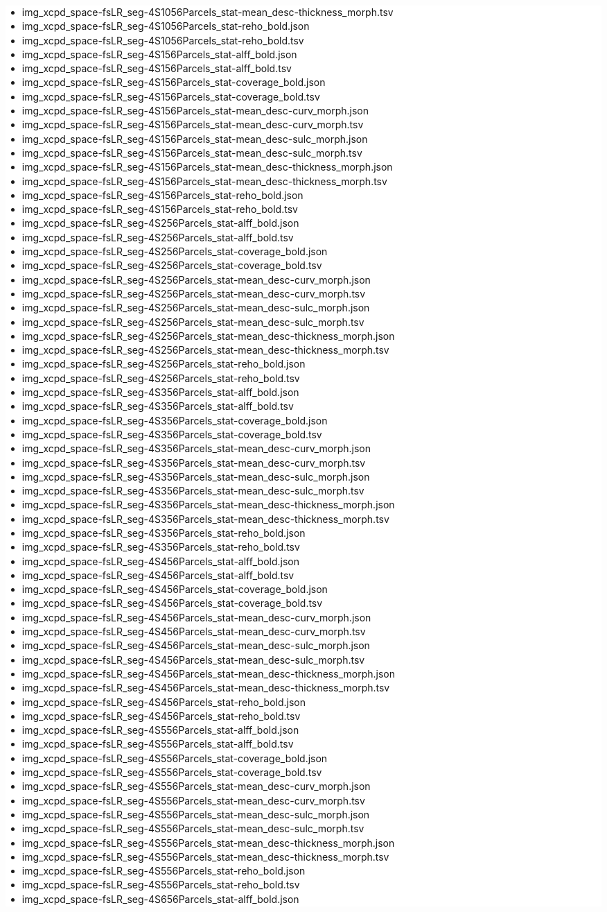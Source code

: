 * img_xcpd_space-fsLR_seg-4S1056Parcels_stat-mean_desc-thickness_morph.tsv  
* img_xcpd_space-fsLR_seg-4S1056Parcels_stat-reho_bold.json  
* img_xcpd_space-fsLR_seg-4S1056Parcels_stat-reho_bold.tsv  
* img_xcpd_space-fsLR_seg-4S156Parcels_stat-alff_bold.json  
* img_xcpd_space-fsLR_seg-4S156Parcels_stat-alff_bold.tsv  
* img_xcpd_space-fsLR_seg-4S156Parcels_stat-coverage_bold.json  
* img_xcpd_space-fsLR_seg-4S156Parcels_stat-coverage_bold.tsv  
* img_xcpd_space-fsLR_seg-4S156Parcels_stat-mean_desc-curv_morph.json  
* img_xcpd_space-fsLR_seg-4S156Parcels_stat-mean_desc-curv_morph.tsv  
* img_xcpd_space-fsLR_seg-4S156Parcels_stat-mean_desc-sulc_morph.json  
* img_xcpd_space-fsLR_seg-4S156Parcels_stat-mean_desc-sulc_morph.tsv  
* img_xcpd_space-fsLR_seg-4S156Parcels_stat-mean_desc-thickness_morph.json  
* img_xcpd_space-fsLR_seg-4S156Parcels_stat-mean_desc-thickness_morph.tsv  
* img_xcpd_space-fsLR_seg-4S156Parcels_stat-reho_bold.json  
* img_xcpd_space-fsLR_seg-4S156Parcels_stat-reho_bold.tsv  
* img_xcpd_space-fsLR_seg-4S256Parcels_stat-alff_bold.json  
* img_xcpd_space-fsLR_seg-4S256Parcels_stat-alff_bold.tsv  
* img_xcpd_space-fsLR_seg-4S256Parcels_stat-coverage_bold.json  
* img_xcpd_space-fsLR_seg-4S256Parcels_stat-coverage_bold.tsv  
* img_xcpd_space-fsLR_seg-4S256Parcels_stat-mean_desc-curv_morph.json  
* img_xcpd_space-fsLR_seg-4S256Parcels_stat-mean_desc-curv_morph.tsv  
* img_xcpd_space-fsLR_seg-4S256Parcels_stat-mean_desc-sulc_morph.json  
* img_xcpd_space-fsLR_seg-4S256Parcels_stat-mean_desc-sulc_morph.tsv  
* img_xcpd_space-fsLR_seg-4S256Parcels_stat-mean_desc-thickness_morph.json  
* img_xcpd_space-fsLR_seg-4S256Parcels_stat-mean_desc-thickness_morph.tsv  
* img_xcpd_space-fsLR_seg-4S256Parcels_stat-reho_bold.json  
* img_xcpd_space-fsLR_seg-4S256Parcels_stat-reho_bold.tsv  
* img_xcpd_space-fsLR_seg-4S356Parcels_stat-alff_bold.json  
* img_xcpd_space-fsLR_seg-4S356Parcels_stat-alff_bold.tsv  
* img_xcpd_space-fsLR_seg-4S356Parcels_stat-coverage_bold.json  
* img_xcpd_space-fsLR_seg-4S356Parcels_stat-coverage_bold.tsv  
* img_xcpd_space-fsLR_seg-4S356Parcels_stat-mean_desc-curv_morph.json  
* img_xcpd_space-fsLR_seg-4S356Parcels_stat-mean_desc-curv_morph.tsv  
* img_xcpd_space-fsLR_seg-4S356Parcels_stat-mean_desc-sulc_morph.json  
* img_xcpd_space-fsLR_seg-4S356Parcels_stat-mean_desc-sulc_morph.tsv  
* img_xcpd_space-fsLR_seg-4S356Parcels_stat-mean_desc-thickness_morph.json  
* img_xcpd_space-fsLR_seg-4S356Parcels_stat-mean_desc-thickness_morph.tsv  
* img_xcpd_space-fsLR_seg-4S356Parcels_stat-reho_bold.json  
* img_xcpd_space-fsLR_seg-4S356Parcels_stat-reho_bold.tsv  
* img_xcpd_space-fsLR_seg-4S456Parcels_stat-alff_bold.json  
* img_xcpd_space-fsLR_seg-4S456Parcels_stat-alff_bold.tsv  
* img_xcpd_space-fsLR_seg-4S456Parcels_stat-coverage_bold.json  
* img_xcpd_space-fsLR_seg-4S456Parcels_stat-coverage_bold.tsv  
* img_xcpd_space-fsLR_seg-4S456Parcels_stat-mean_desc-curv_morph.json  
* img_xcpd_space-fsLR_seg-4S456Parcels_stat-mean_desc-curv_morph.tsv  
* img_xcpd_space-fsLR_seg-4S456Parcels_stat-mean_desc-sulc_morph.json  
* img_xcpd_space-fsLR_seg-4S456Parcels_stat-mean_desc-sulc_morph.tsv  
* img_xcpd_space-fsLR_seg-4S456Parcels_stat-mean_desc-thickness_morph.json  
* img_xcpd_space-fsLR_seg-4S456Parcels_stat-mean_desc-thickness_morph.tsv  
* img_xcpd_space-fsLR_seg-4S456Parcels_stat-reho_bold.json  
* img_xcpd_space-fsLR_seg-4S456Parcels_stat-reho_bold.tsv  
* img_xcpd_space-fsLR_seg-4S556Parcels_stat-alff_bold.json  
* img_xcpd_space-fsLR_seg-4S556Parcels_stat-alff_bold.tsv  
* img_xcpd_space-fsLR_seg-4S556Parcels_stat-coverage_bold.json  
* img_xcpd_space-fsLR_seg-4S556Parcels_stat-coverage_bold.tsv  
* img_xcpd_space-fsLR_seg-4S556Parcels_stat-mean_desc-curv_morph.json  
* img_xcpd_space-fsLR_seg-4S556Parcels_stat-mean_desc-curv_morph.tsv  
* img_xcpd_space-fsLR_seg-4S556Parcels_stat-mean_desc-sulc_morph.json  
* img_xcpd_space-fsLR_seg-4S556Parcels_stat-mean_desc-sulc_morph.tsv  
* img_xcpd_space-fsLR_seg-4S556Parcels_stat-mean_desc-thickness_morph.json  
* img_xcpd_space-fsLR_seg-4S556Parcels_stat-mean_desc-thickness_morph.tsv  
* img_xcpd_space-fsLR_seg-4S556Parcels_stat-reho_bold.json  
* img_xcpd_space-fsLR_seg-4S556Parcels_stat-reho_bold.tsv  
* img_xcpd_space-fsLR_seg-4S656Parcels_stat-alff_bold.json  
